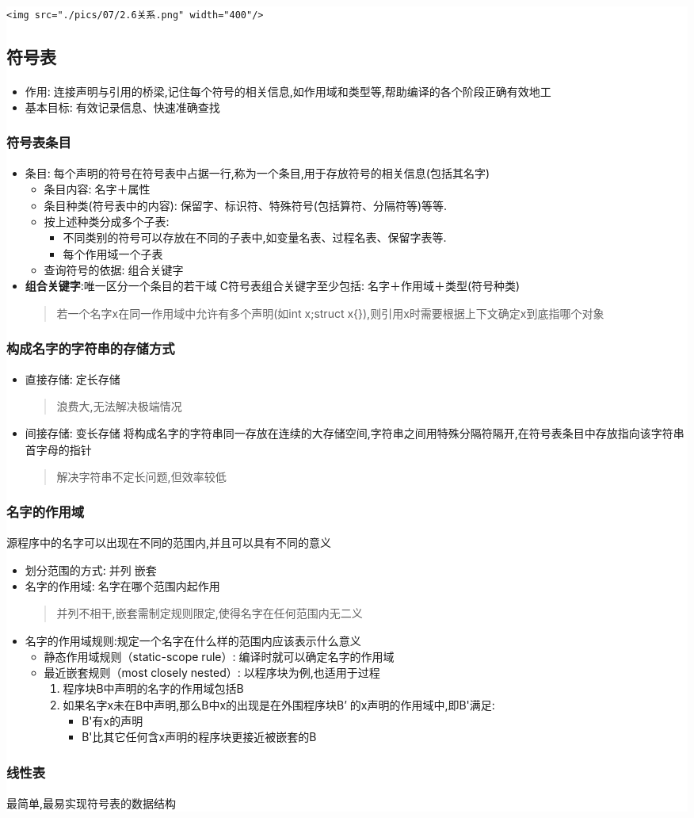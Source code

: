     <img src="./pics/07/2.6关系.png" width="400"/>

## 符号表
* 作用: 连接声明与引用的桥梁,记住每个符号的相关信息,如作用域和类型等,帮助编译的各个阶段正确有效地工
* 基本目标: 有效记录信息、快速准确查找
### 符号表条目
* 条目: 每个声明的符号在符号表中占据一行,称为一个条目,用于存放符号的相关信息(包括其名字)
    * 条目内容: 名字＋属性
    * 条目种类(符号表中的内容): 保留字、标识符、特殊符号(包括算符、分隔符等)等等.
    * 按上述种类分成多个子表:
        * 不同类别的符号可以存放在不同的子表中,如变量名表、过程名表、保留字表等.
        * 每个作用域一个子表
    * 查询符号的依据: 组合关键字
* **组合关键字**:唯一区分一个条目的若干域
    C符号表组合关键字至少包括: 名字＋作用域＋类型(符号种类)
    > 若一个名字x在同一作用域中允许有多个声明(如int x;struct x{}),则引用x时需要根据上下文确定x到底指哪个对象
### 构成名字的字符串的存储方式
* 直接存储: 定长存储
    > 浪费大,无法解决极端情况
* 间接存储: 变长存储
    将构成名字的字符串同一存放在连续的大存储空间,字符串之间用特殊分隔符隔开,在符号表条目中存放指向该字符串首字母的指针
    > 解决字符串不定长问题,但效率较低
### 名字的作用域
源程序中的名字可以出现在不同的范围内,并且可以具有不同的意义
* 划分范围的方式: 并列 嵌套
* 名字的作用域: 名字在哪个范围内起作用
    > 并列不相干,嵌套需制定规则限定,使得名字在任何范围内无二义
* 名字的作用域规则:规定一个名字在什么样的范围内应该表示什么意义
    * 静态作用域规则（static-scope rule）: 
        编译时就可以确定名字的作用域
    * 最近嵌套规则（most closely nested）: 
        以程序块为例,也适用于过程
        1. 程序块B中声明的名字的作用域包括B
        2. 如果名字x未在B中声明,那么B中x的出现是在外围程序块B’ 的x声明的作用域中,即B'满足:
            * B'有x的声明
            * B'比其它任何含x声明的程序块更接近被嵌套的B
### 线性表
最简单,最易实现符号表的数据结构